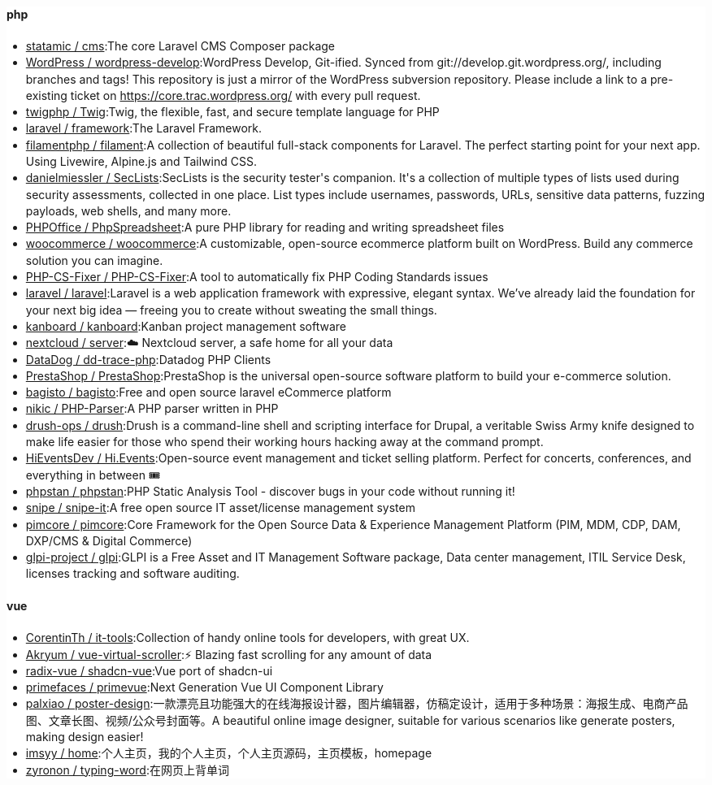#### php
* [statamic / cms](https://github.com/statamic/cms):The core Laravel CMS Composer package
* [WordPress / wordpress-develop](https://github.com/WordPress/wordpress-develop):WordPress Develop, Git-ified. Synced from git://develop.git.wordpress.org/, including branches and tags! This repository is just a mirror of the WordPress subversion repository. Please include a link to a pre-existing ticket on https://core.trac.wordpress.org/ with every pull request.
* [twigphp / Twig](https://github.com/twigphp/Twig):Twig, the flexible, fast, and secure template language for PHP
* [laravel / framework](https://github.com/laravel/framework):The Laravel Framework.
* [filamentphp / filament](https://github.com/filamentphp/filament):A collection of beautiful full-stack components for Laravel. The perfect starting point for your next app. Using Livewire, Alpine.js and Tailwind CSS.
* [danielmiessler / SecLists](https://github.com/danielmiessler/SecLists):SecLists is the security tester's companion. It's a collection of multiple types of lists used during security assessments, collected in one place. List types include usernames, passwords, URLs, sensitive data patterns, fuzzing payloads, web shells, and many more.
* [PHPOffice / PhpSpreadsheet](https://github.com/PHPOffice/PhpSpreadsheet):A pure PHP library for reading and writing spreadsheet files
* [woocommerce / woocommerce](https://github.com/woocommerce/woocommerce):A customizable, open-source ecommerce platform built on WordPress. Build any commerce solution you can imagine.
* [PHP-CS-Fixer / PHP-CS-Fixer](https://github.com/PHP-CS-Fixer/PHP-CS-Fixer):A tool to automatically fix PHP Coding Standards issues
* [laravel / laravel](https://github.com/laravel/laravel):Laravel is a web application framework with expressive, elegant syntax. We’ve already laid the foundation for your next big idea — freeing you to create without sweating the small things.
* [kanboard / kanboard](https://github.com/kanboard/kanboard):Kanban project management software
* [nextcloud / server](https://github.com/nextcloud/server):☁️ Nextcloud server, a safe home for all your data
* [DataDog / dd-trace-php](https://github.com/DataDog/dd-trace-php):Datadog PHP Clients
* [PrestaShop / PrestaShop](https://github.com/PrestaShop/PrestaShop):PrestaShop is the universal open-source software platform to build your e-commerce solution.
* [bagisto / bagisto](https://github.com/bagisto/bagisto):Free and open source laravel eCommerce platform
* [nikic / PHP-Parser](https://github.com/nikic/PHP-Parser):A PHP parser written in PHP
* [drush-ops / drush](https://github.com/drush-ops/drush):Drush is a command-line shell and scripting interface for Drupal, a veritable Swiss Army knife designed to make life easier for those who spend their working hours hacking away at the command prompt.
* [HiEventsDev / Hi.Events](https://github.com/HiEventsDev/Hi.Events):Open-source event management and ticket selling platform. Perfect for concerts, conferences, and everything in between 🎟️
* [phpstan / phpstan](https://github.com/phpstan/phpstan):PHP Static Analysis Tool - discover bugs in your code without running it!
* [snipe / snipe-it](https://github.com/snipe/snipe-it):A free open source IT asset/license management system
* [pimcore / pimcore](https://github.com/pimcore/pimcore):Core Framework for the Open Source Data & Experience Management Platform (PIM, MDM, CDP, DAM, DXP/CMS & Digital Commerce)
* [glpi-project / glpi](https://github.com/glpi-project/glpi):GLPI is a Free Asset and IT Management Software package, Data center management, ITIL Service Desk, licenses tracking and software auditing.

#### vue
* [CorentinTh / it-tools](https://github.com/CorentinTh/it-tools):Collection of handy online tools for developers, with great UX.
* [Akryum / vue-virtual-scroller](https://github.com/Akryum/vue-virtual-scroller):⚡️ Blazing fast scrolling for any amount of data
* [radix-vue / shadcn-vue](https://github.com/radix-vue/shadcn-vue):Vue port of shadcn-ui
* [primefaces / primevue](https://github.com/primefaces/primevue):Next Generation Vue UI Component Library
* [palxiao / poster-design](https://github.com/palxiao/poster-design):一款漂亮且功能强大的在线海报设计器，图片编辑器，仿稿定设计，适用于多种场景：海报生成、电商产品图、文章长图、视频/公众号封面等。A beautiful online image designer, suitable for various scenarios like generate posters, making design easier!
* [imsyy / home](https://github.com/imsyy/home):个人主页，我的个人主页，个人主页源码，主页模板，homepage
* [zyronon / typing-word](https://github.com/zyronon/typing-word):在网页上背单词